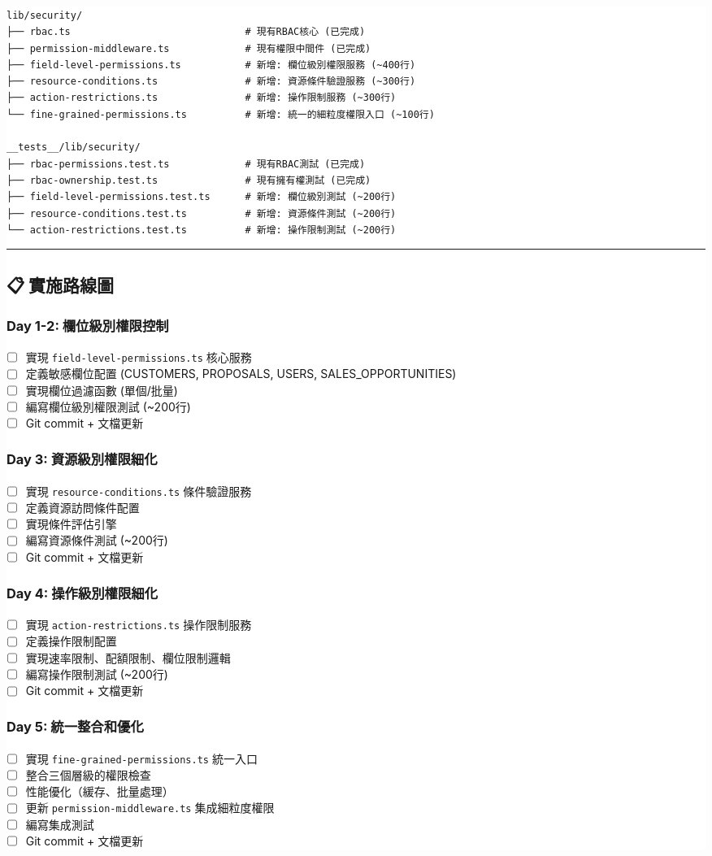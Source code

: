 ```
lib/security/
├── rbac.ts                              # 現有RBAC核心 (已完成)
├── permission-middleware.ts             # 現有權限中間件 (已完成)
├── field-level-permissions.ts           # 新增: 欄位級別權限服務 (~400行)
├── resource-conditions.ts               # 新增: 資源條件驗證服務 (~300行)
├── action-restrictions.ts               # 新增: 操作限制服務 (~300行)
└── fine-grained-permissions.ts          # 新增: 統一的細粒度權限入口 (~100行)

__tests__/lib/security/
├── rbac-permissions.test.ts             # 現有RBAC測試 (已完成)
├── rbac-ownership.test.ts               # 現有擁有權測試 (已完成)
├── field-level-permissions.test.ts      # 新增: 欄位級別測試 (~200行)
├── resource-conditions.test.ts          # 新增: 資源條件測試 (~200行)
└── action-restrictions.test.ts          # 新增: 操作限制測試 (~200行)
```

---

## 📋 實施路線圖

### **Day 1-2: 欄位級別權限控制**
- [ ] 實現 `field-level-permissions.ts` 核心服務
- [ ] 定義敏感欄位配置 (CUSTOMERS, PROPOSALS, USERS, SALES_OPPORTUNITIES)
- [ ] 實現欄位過濾函數 (單個/批量)
- [ ] 編寫欄位級別權限測試 (~200行)
- [ ] Git commit + 文檔更新

### **Day 3: 資源級別權限細化**
- [ ] 實現 `resource-conditions.ts` 條件驗證服務
- [ ] 定義資源訪問條件配置
- [ ] 實現條件評估引擎
- [ ] 編寫資源條件測試 (~200行)
- [ ] Git commit + 文檔更新

### **Day 4: 操作級別權限細化**
- [ ] 實現 `action-restrictions.ts` 操作限制服務
- [ ] 定義操作限制配置
- [ ] 實現速率限制、配額限制、欄位限制邏輯
- [ ] 編寫操作限制測試 (~200行)
- [ ] Git commit + 文檔更新

### **Day 5: 統一整合和優化**
- [ ] 實現 `fine-grained-permissions.ts` 統一入口
- [ ] 整合三個層級的權限檢查
- [ ] 性能優化（緩存、批量處理）
- [ ] 更新 `permission-middleware.ts` 集成細粒度權限
- [ ] 編寫集成測試
- [ ] Git commit + 文檔更新
